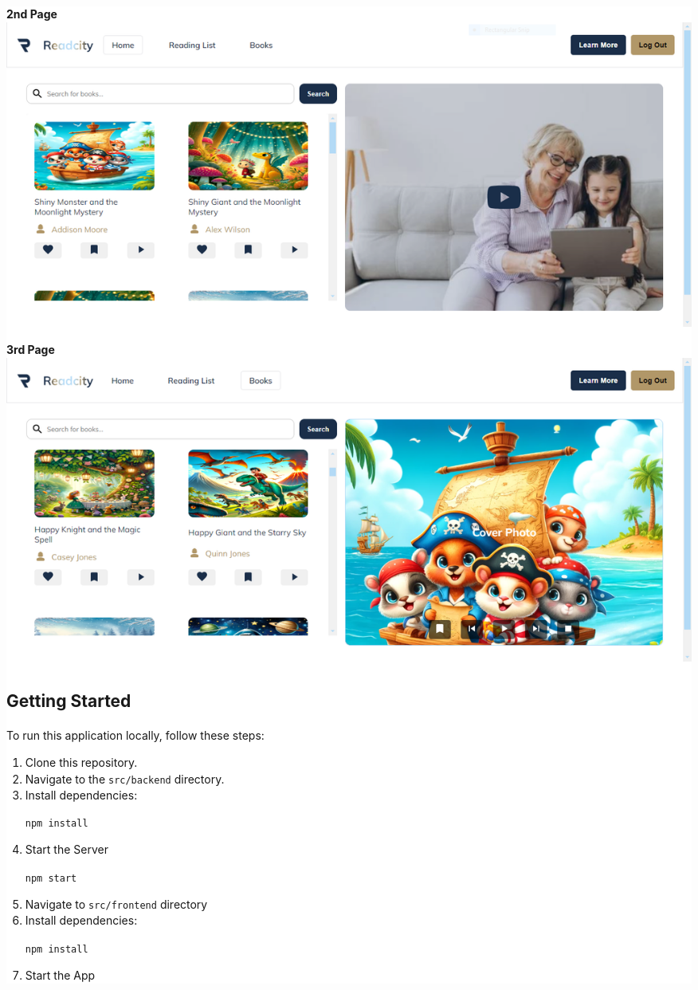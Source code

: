 **2nd Page**
<img width="1013" alt="Screenshot 2024-05-15 at 19 10 51" src="./frontend/public/designs/readcity1.png">

**3rd Page**
<img width="1013" alt="Screenshot 2024-05-15 at 19 10 51" src="./frontend/public/designs/readcity2.png">

## Getting Started

To run this application locally, follow these steps:

1. Clone this repository.
2. Navigate to the `src/backend` directory.
3. Install dependencies:
   ```bash
   npm install
   ```
4. Start the Server
   ```bash
   npm start
   ```
5. Navigate to `src/frontend` directory
6. Install dependencies:
   ```bash
   npm install
   ```
7. Start the App